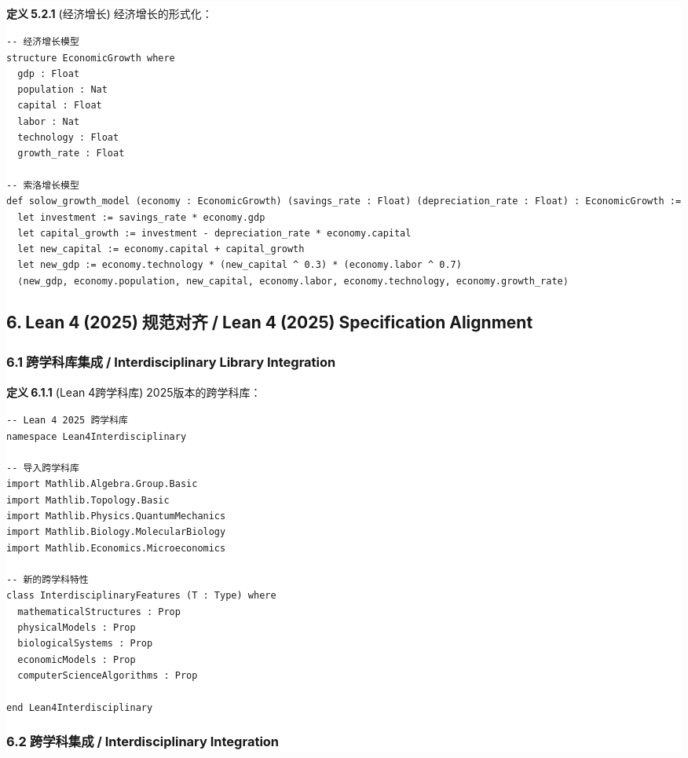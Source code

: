 **定义 5.2.1** (经济增长) 经济增长的形式化：

```lean
-- 经济增长模型
structure EconomicGrowth where
  gdp : Float
  population : Nat
  capital : Float
  labor : Nat
  technology : Float
  growth_rate : Float

-- 索洛增长模型
def solow_growth_model (economy : EconomicGrowth) (savings_rate : Float) (depreciation_rate : Float) : EconomicGrowth :=
  let investment := savings_rate * economy.gdp
  let capital_growth := investment - depreciation_rate * economy.capital
  let new_capital := economy.capital + capital_growth
  let new_gdp := economy.technology * (new_capital ^ 0.3) * (economy.labor ^ 0.7)
  ⟨new_gdp, economy.population, new_capital, economy.labor, economy.technology, economy.growth_rate⟩
```

## 6. Lean 4 (2025) 规范对齐 / Lean 4 (2025) Specification Alignment

### 6.1 跨学科库集成 / Interdisciplinary Library Integration

**定义 6.1.1** (Lean 4跨学科库) 2025版本的跨学科库：

```lean
-- Lean 4 2025 跨学科库
namespace Lean4Interdisciplinary

-- 导入跨学科库
import Mathlib.Algebra.Group.Basic
import Mathlib.Topology.Basic
import Mathlib.Physics.QuantumMechanics
import Mathlib.Biology.MolecularBiology
import Mathlib.Economics.Microeconomics

-- 新的跨学科特性
class InterdisciplinaryFeatures (T : Type) where
  mathematicalStructures : Prop
  physicalModels : Prop
  biologicalSystems : Prop
  economicModels : Prop
  computerScienceAlgorithms : Prop

end Lean4Interdisciplinary
```

### 6.2 跨学科集成 / Interdisciplinary Integration

